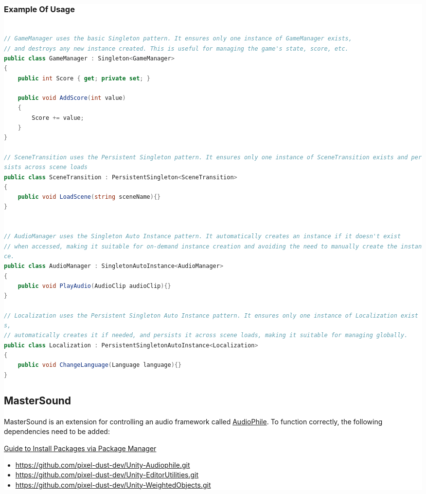 ### Example Of Usage
```c#

// GameManager uses the basic Singleton pattern. It ensures only one instance of GameManager exists,
// and destroys any new instance created. This is useful for managing the game's state, score, etc.
public class GameManager : Singleton<GameManager>
{
    public int Score { get; private set; }

    public void AddScore(int value)
    {
        Score += value;
    }
}

// SceneTransition uses the Persistent Singleton pattern. It ensures only one instance of SceneTransition exists and persists across scene loads
public class SceneTransition : PersistentSingleton<SceneTransition>
{
    public void LoadScene(string sceneName){}
}


// AudioManager uses the Singleton Auto Instance pattern. It automatically creates an instance if it doesn't exist
// when accessed, making it suitable for on-demand instance creation and avoiding the need to manually create the instance.
public class AudioManager : SingletonAutoInstance<AudioManager>
{
    public void PlayAudio(AudioClip audioClip){}
}

// Localization uses the Persistent Singleton Auto Instance pattern. It ensures only one instance of Localization exists,
// automatically creates it if needed, and persists it across scene loads, making it suitable for managing globally.
public class Localization : PersistentSingletonAutoInstance<Localization>
{
    public void ChangeLanguage(Language language){}
}

```

## MasterSound
MasterSound is an extension for controlling an audio framework called [AudioPhile](https://github.com/pixel-dust-dev/Unity-Audiophile.git). To function correctly, the following dependencies need to be added:

[Guide to Install Packages via Package Manager](https://docs.unity3d.com/Manual/upm-ui-giturl.html)
- https://github.com/pixel-dust-dev/Unity-Audiophile.git
- https://github.com/pixel-dust-dev/Unity-EditorUtilities.git
- https://github.com/pixel-dust-dev/Unity-WeightedObjects.git
